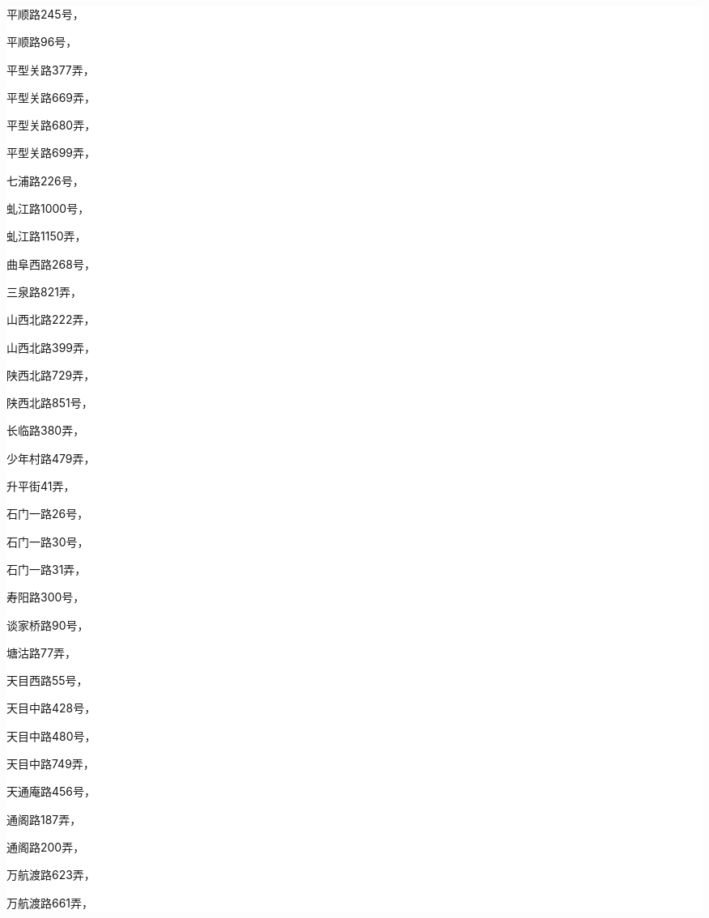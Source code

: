 平顺路245号，

平顺路96号，

平型关路377弄，

平型关路669弄，

平型关路680弄，

平型关路699弄，

七浦路226号，

虬江路1000号，

虬江路1150弄，

曲阜西路268号，

三泉路821弄，

山西北路222弄，

山西北路399弄，

陕西北路729弄，

陕西北路851号，

长临路380弄，

少年村路479弄，

升平街41弄，

石门一路26号，

石门一路30号，

石门一路31弄，

寿阳路300号，

谈家桥路90号，

塘沽路77弄，

天目西路55号，

天目中路428号，

天目中路480号，

天目中路749弄，

天通庵路456号，

通阁路187弄，

通阁路200弄，

万航渡路623弄，

万航渡路661弄，
